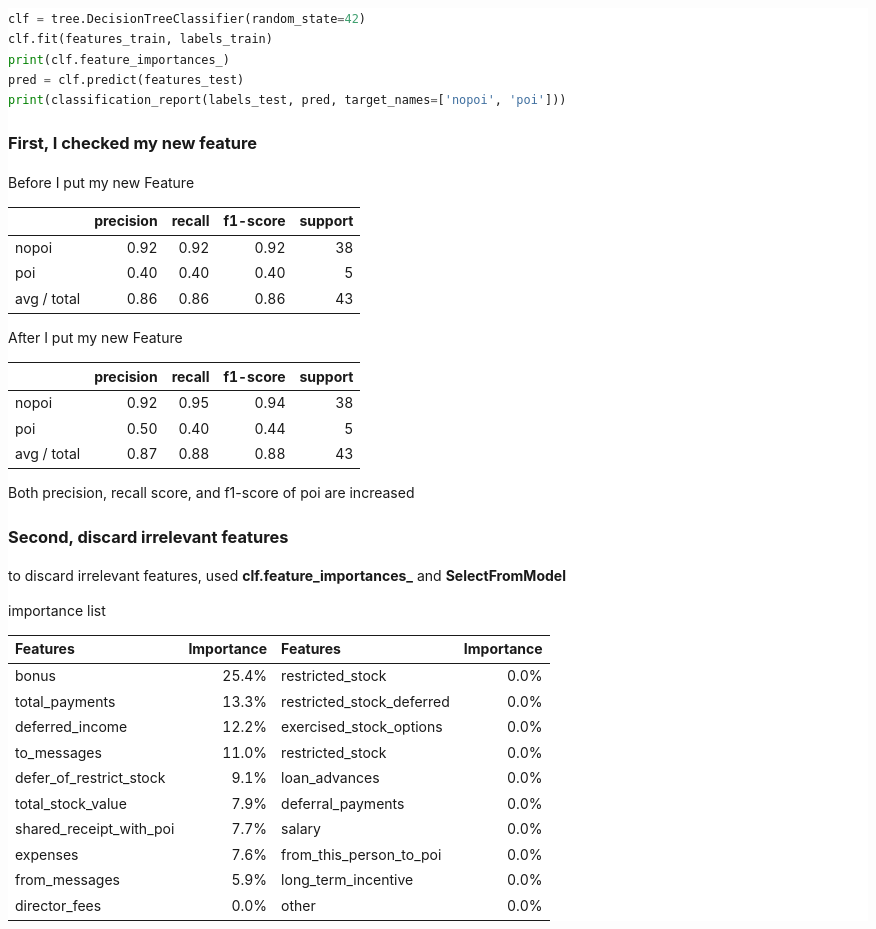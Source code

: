 ``` python
clf = tree.DecisionTreeClassifier(random_state=42)
clf.fit(features_train, labels_train)
print(clf.feature_importances_)
pred = clf.predict(features_test)
print(classification_report(labels_test, pred, target_names=['nopoi', 'poi']))
```

### First, I checked my new feature

Before I put my new Feature

|| precision   | recall  | f1-score   | support |
|:--|-----------:|------------:|-----------:|------------:|
|nopoi| 0.92       |        0.92 |0.92    |     38 |
|poi| 0.40       |        0.40 |0.40    |     5 |
|avg / total| 0.86       |        0.86 |0.86    |     43 |

After I put my new Feature

|| precision   | recall  | f1-score   | support |
|:--|-----------:|------------:|-----------:|------------:|
|nopoi| 0.92       |        0.95 |0.94    |     38 |
|poi| 0.50       |        0.40 |0.44    |     5 |
|avg / total| 0.87       |        0.88 |0.88    |     43 |                           

Both precision, recall score, and f1-score of poi are increased

### Second, discard irrelevant features   

to discard irrelevant features, used **clf.feature_importances_** and **SelectFromModel**

importance list

| Features   | Importance  | Features   | Importance |
|:-----------|------------:|:-----------|------------:|
| bonus      |       25.4% |restricted_stock   |     0.0% |
| total_payments      |       13.3% |restricted_stock_deferred    |     0.0% |
| deferred_income      |       12.2% |exercised_stock_options    |     0.0% |
| to_messages      |       11.0% |restricted_stock    |     0.0% |
| defer_of_restrict_stock      |       9.1% |loan_advances    |     0.0% |
| total_stock_value      |       7.9% |deferral_payments    |     0.0% |
| shared_receipt_with_poi      |       7.7% |salary    |     0.0% |
| expenses      |       7.6% |from_this_person_to_poi    |     0.0% |
| from_messages      |       5.9% |long_term_incentive    |     0.0% |
| director_fees      |       0.0% |other    |     0.0% |
